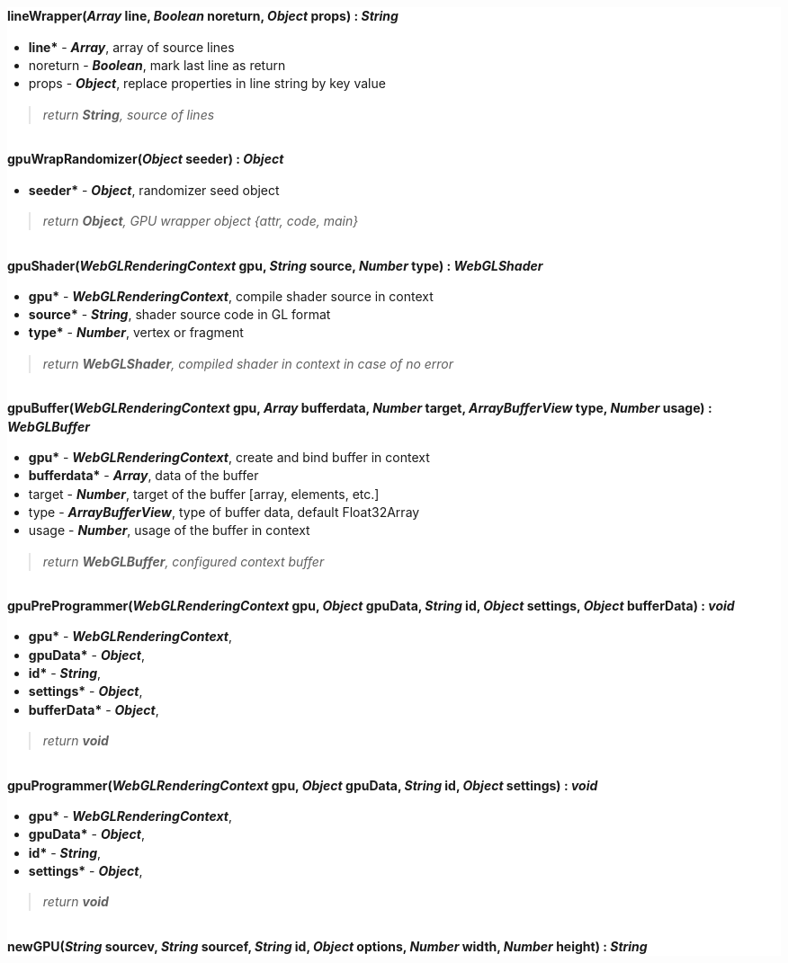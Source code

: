 ##  
__lineWrapper(*Array* line, *Boolean* noreturn, *Object* props) : *String*__  
  
- __line*__ - __*Array*__, array of source lines  
- noreturn - __*Boolean*__, mark last line as return  
- props - __*Object*__, replace properties in line string by key value  
> *return __String__, source of lines*  

##  
__gpuWrapRandomizer(*Object* seeder) : *Object*__  
  
- __seeder*__ - __*Object*__, randomizer seed object  
> *return __Object__, GPU wrapper object {attr, code, main}*  

##  
__gpuShader(*WebGLRenderingContext* gpu, *String* source, *Number* type) : *WebGLShader*__  
  
- __gpu*__ - __*WebGLRenderingContext*__, compile shader source in context  
- __source*__ - __*String*__, shader source code in GL format  
- __type*__ - __*Number*__, vertex or fragment  
> *return __WebGLShader__, compiled shader in context in case of no error*  

##  
__gpuBuffer(*WebGLRenderingContext* gpu, *Array* bufferdata, *Number* target, *ArrayBufferView* type, *Number* usage) : *WebGLBuffer*__  
  
- __gpu*__ - __*WebGLRenderingContext*__, create and bind buffer in context  
- __bufferdata*__ - __*Array*__, data of the buffer  
- target - __*Number*__, target of the buffer [array, elements, etc.]  
- type - __*ArrayBufferView*__, type of buffer data, default Float32Array  
- usage - __*Number*__, usage of the buffer in context  
> *return __WebGLBuffer__, configured context buffer*  

##  
__gpuPreProgrammer(*WebGLRenderingContext* gpu, *Object* gpuData, *String* id, *Object* settings, *Object* bufferData) : *void*__  
  
- __gpu*__ - __*WebGLRenderingContext*__,   
- __gpuData*__ - __*Object*__,   
- __id*__ - __*String*__,   
- __settings*__ - __*Object*__,   
- __bufferData*__ - __*Object*__,   
> *return __void__*  

##  
__gpuProgrammer(*WebGLRenderingContext* gpu, *Object* gpuData, *String* id, *Object* settings) : *void*__  
  
- __gpu*__ - __*WebGLRenderingContext*__,   
- __gpuData*__ - __*Object*__,   
- __id*__ - __*String*__,   
- __settings*__ - __*Object*__,   
> *return __void__*  

##  
__newGPU(*String* sourcev, *String* sourcef, *String* id, *Object* options, *Number* width, *Number* height) : *String*__  
  